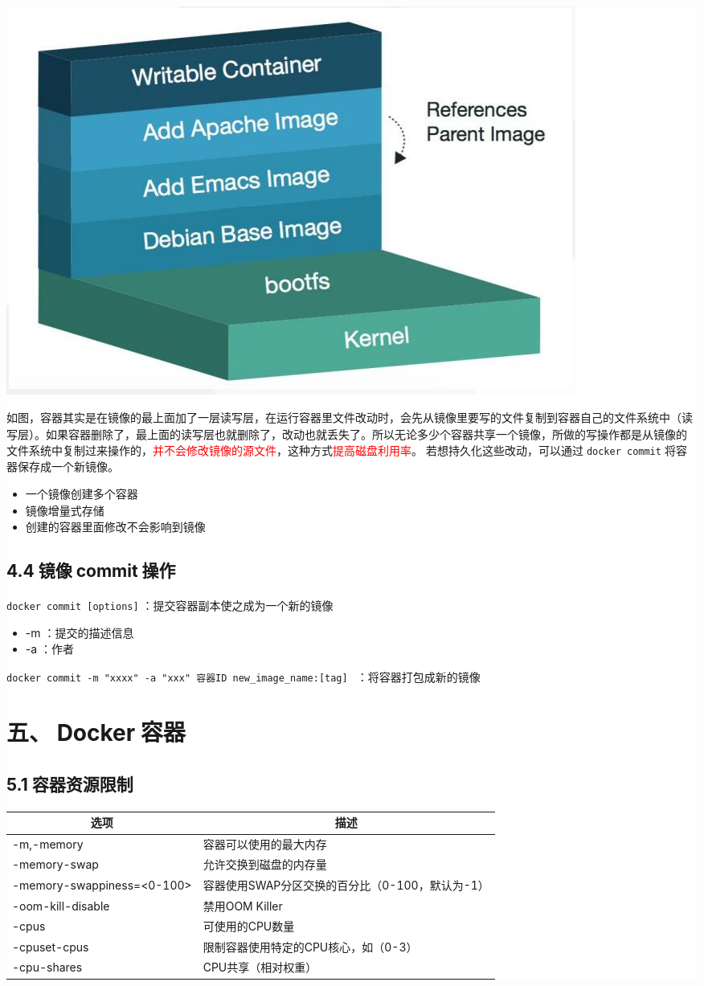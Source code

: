 ![](/img/Docker/Docker_4.jpg)

如图，容器其实是在镜像的最上面加了一层读写层，在运行容器里文件改动时，会先从镜像里要写的文件复制到容器自己的文件系统中（读写层）。如果容器删除了，最上面的读写层也就删除了，改动也就丢失了。所以无论多少个容器共享一个镜像，所做的写操作都是从镜像的文件系统中复制过来操作的，<font color=red>并不会修改镜像的源文件</font>，这种方式<font color=red>提高磁盘利用率</font>。
若想持久化这些改动，可以通过 `docker commit` 将容器保存成一个新镜像。
- 一个镜像创建多个容器
- 镜像增量式存储
- 创建的容器里面修改不会影响到镜像

## 4.4 镜像 commit 操作

`docker commit [options]` ：提交容器副本使之成为一个新的镜像

- -m ：提交的描述信息
- -a ：作者

`docker commit -m "xxxx" -a "xxx" 容器ID new_image_name:[tag] ` ：将容器打包成新的镜像

# 五、 Docker 容器

## 5.1 容器资源限制

|选项|描述|
|---|---|
|-m,-memory|容器可以使用的最大内存|
|-memory-swap|允许交换到磁盘的内存量|
|-memory-swappiness=<0-100>|容器使用SWAP分区交换的百分比（0-100，默认为-1）|
|-oom-kill-disable|禁用OOM Killer|
|-cpus|可使用的CPU数量|
|-cpuset-cpus|限制容器使用特定的CPU核心，如（0-3）|
|-cpu-shares|CPU共享（相对权重）|
